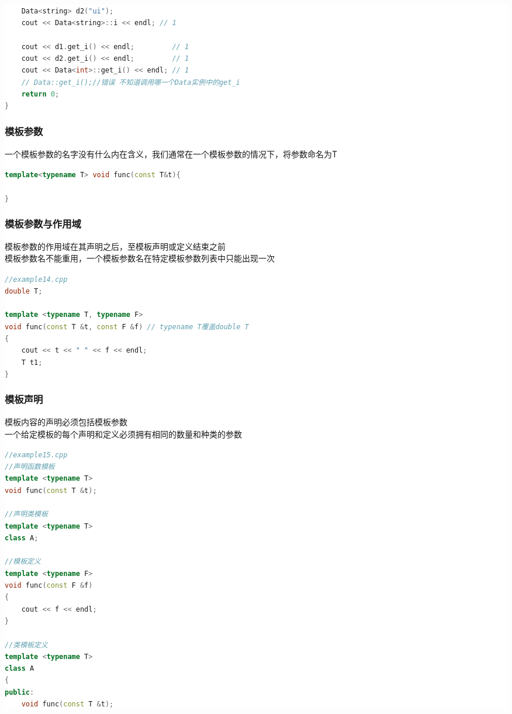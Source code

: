 ```cpp
    Data<string> d2("ui");
    cout << Data<string>::i << endl; // 1

    cout << d1.get_i() << endl;         // 1
    cout << d2.get_i() << endl;         // 1
    cout << Data<int>::get_i() << endl; // 1
    // Data::get_i();//错误 不知道调用哪一个Data实例中的get_i
    return 0;
}
```

### 模板参数

一个模板参数的名字没有什么内在含义，我们通常在一个模板参数的情况下，将参数命名为T

```cpp
template<typename T> void func(const T&t){

}
```

### 模板参数与作用域

模板参数的作用域在其声明之后，至模板声明或定义结束之前\
模板参数名不能重用，一个模板参数名在特定模板参数列表中只能出现一次

```cpp
//example14.cpp
double T;

template <typename T, typename F>
void func(const T &t, const F &f) // typename T覆盖double T
{
    cout << t << " " << f << endl;
    T t1;
}
```

### 模板声明

模板内容的声明必须包括模板参数\
一个给定模板的每个声明和定义必须拥有相同的数量和种类的参数

```cpp
//example15.cpp
//声明函数模板
template <typename T>
void func(const T &t);

//声明类模板
template <typename T>
class A;

//模板定义
template <typename F>
void func(const F &f)
{
    cout << f << endl;
}

//类模板定义
template <typename T>
class A
{
public:
    void func(const T &t);
```
